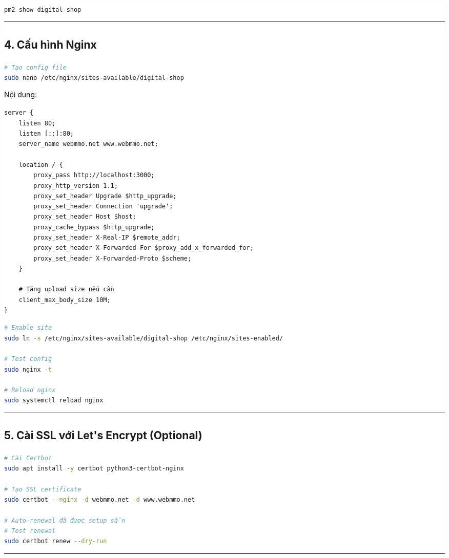 ```bash
pm2 show digital-shop
```

---

## 4. Cấu hình Nginx

```bash
# Tạo config file
sudo nano /etc/nginx/sites-available/digital-shop
```

Nội dung:

```nginx
server {
    listen 80;
    listen [::]:80;
    server_name webmmo.net www.webmmo.net;

    location / {
        proxy_pass http://localhost:3000;
        proxy_http_version 1.1;
        proxy_set_header Upgrade $http_upgrade;
        proxy_set_header Connection 'upgrade';
        proxy_set_header Host $host;
        proxy_cache_bypass $http_upgrade;
        proxy_set_header X-Real-IP $remote_addr;
        proxy_set_header X-Forwarded-For $proxy_add_x_forwarded_for;
        proxy_set_header X-Forwarded-Proto $scheme;
    }

    # Tăng upload size nếu cần
    client_max_body_size 10M;
}
```

```bash
# Enable site
sudo ln -s /etc/nginx/sites-available/digital-shop /etc/nginx/sites-enabled/

# Test config
sudo nginx -t

# Reload nginx
sudo systemctl reload nginx
```

---

## 5. Cài SSL với Let's Encrypt (Optional)

```bash
# Cài Certbot
sudo apt install -y certbot python3-certbot-nginx

# Tạo SSL certificate
sudo certbot --nginx -d webmmo.net -d www.webmmo.net

# Auto-renewal đã được setup sẵn
# Test renewal
sudo certbot renew --dry-run
```

---